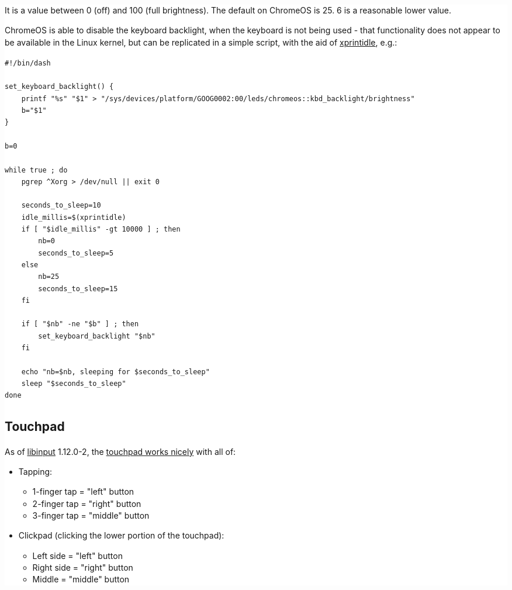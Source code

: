 It is a value between 0 (off) and 100 (full brightness). The default on ChromeOS is 25\. 6 is a reasonable lower value.

ChromeOS is able to disable the keyboard backlight, when the keyboard is not being used - that functionality does not appear to be available in the Linux kernel, but can be replicated in a simple script, with the aid of [xprintidle](https://www.archlinux.org/packages/?name=xprintidle), e.g.:

```
#!/bin/dash

set_keyboard_backlight() {
	printf "%s" "$1" > "/sys/devices/platform/GOOG0002:00/leds/chromeos::kbd_backlight/brightness"
	b="$1"
}

b=0

while true ; do
	pgrep ^Xorg > /dev/null || exit 0

	seconds_to_sleep=10
	idle_millis=$(xprintidle)
	if [ "$idle_millis" -gt 10000 ] ; then
		nb=0
		seconds_to_sleep=5
	else
		nb=25
		seconds_to_sleep=15
	fi

	if [ "$nb" -ne "$b" ] ; then
		set_keyboard_backlight "$nb"
	fi

	echo "nb=$nb, sleeping for $seconds_to_sleep"
	sleep "$seconds_to_sleep"
done

```

## Touchpad

As of [libinput](https://www.archlinux.org/packages/?name=libinput) 1.12.0-2, the [touchpad works nicely](https://bugs.archlinux.org/task/60072?project=1) with all of:

*   Tapping:
    *   1-finger tap = "left" button
    *   2-finger tap = "right" button
    *   3-finger tap = "middle" button

*   Clickpad (clicking the lower portion of the touchpad):
    *   Left side = "left" button
    *   Right side = "right" button
    *   Middle = "middle" button
